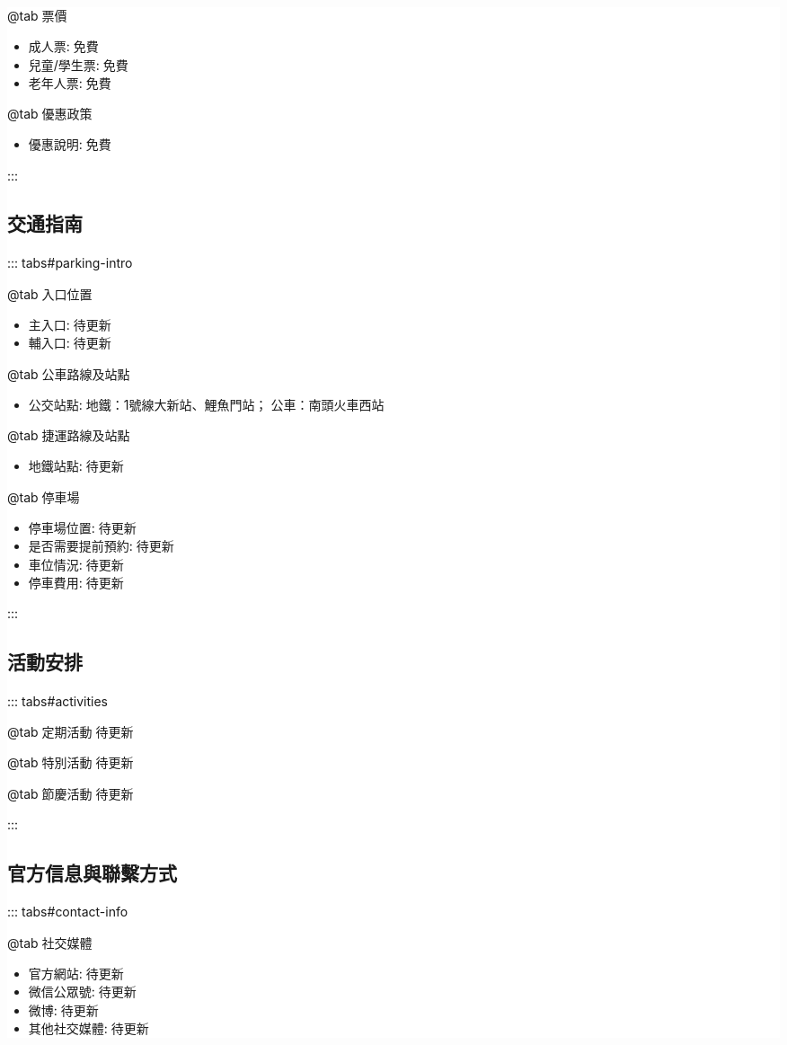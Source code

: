 @tab 票價
- 成人票: 免費
- 兒童/學生票: 免費
- 老年人票: 免費

@tab 優惠政策
- 優惠說明: 免費

:::

## 交通指南

::: tabs#parking-intro

@tab 入口位置
- 主入口: 待更新
- 輔入口: 待更新

@tab 公車路線及站點
- 公交站點: 地鐵：1號線大新站、鯉魚門站； 公車：南頭火車西站

@tab 捷運路線及站點
- 地鐵站點: 待更新

@tab 停車場
- 停車場位置: 待更新
- 是否需要提前預約: 待更新
- 車位情況: 待更新
- 停車費用: 待更新

:::

## 活動安排

::: tabs#activities

@tab 定期活動
待更新

@tab 特別活動
待更新

@tab 節慶活動
待更新

:::

## 官方信息與聯繫方式

::: tabs#contact-info

@tab 社交媒體
- 官方網站: 待更新
- 微信公眾號: 待更新
- 微博: 待更新
- 其他社交媒體: 待更新
